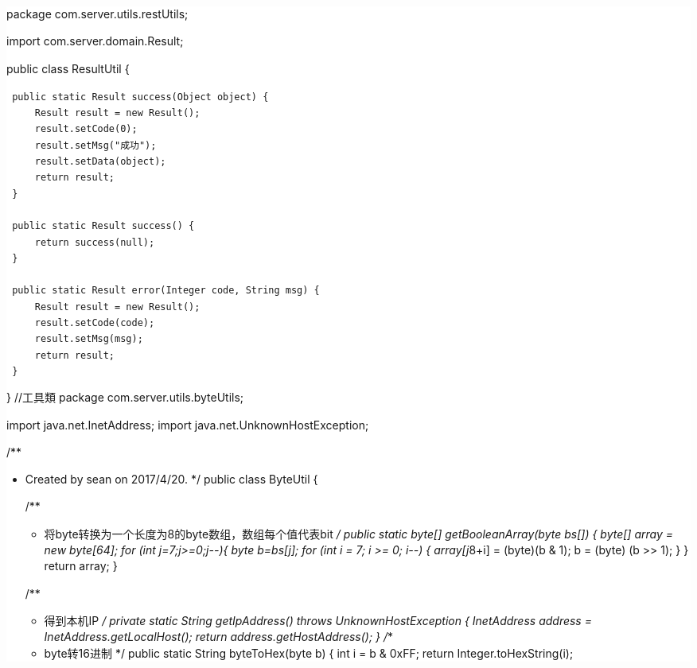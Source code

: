 



 package com.server.utils.restUtils;

 import com.server.domain.Result;


 public class ResultUtil {

     public static Result success(Object object) {
         Result result = new Result();
         result.setCode(0);
         result.setMsg("成功");
         result.setData(object);
         return result;
     }

     public static Result success() {
         return success(null);
     }

     public static Result error(Integer code, String msg) {
         Result result = new Result();
         result.setCode(code);
         result.setMsg(msg);
         return result;
     }
 }
//工具類
package com.server.utils.byteUtils;

import java.net.InetAddress;
import java.net.UnknownHostException;

/**
 * Created by sean on 2017/4/20.
 */
public class ByteUtil {

    /**
     * 将byte转换为一个长度为8的byte数组，数组每个值代表bit
     */
    public static byte[] getBooleanArray(byte bs[]) {
        byte[] array = new byte[64];
        for (int j=7;j>=0;j--){
            byte b=bs[j];
            for (int i = 7; i >= 0; i--) {
                array[j*8+i] = (byte)(b & 1);
                b = (byte) (b >> 1);
            }
        }
        return array;
    }


    /**
     * 得到本机IP
     */
    private static String getIpAddress() throws UnknownHostException {
        InetAddress address = InetAddress.getLocalHost();
        return address.getHostAddress();
    }
    /**
     * byte转16进制
     */
    public static String byteToHex(byte b) {
        int i = b & 0xFF;
        return Integer.toHexString(i);